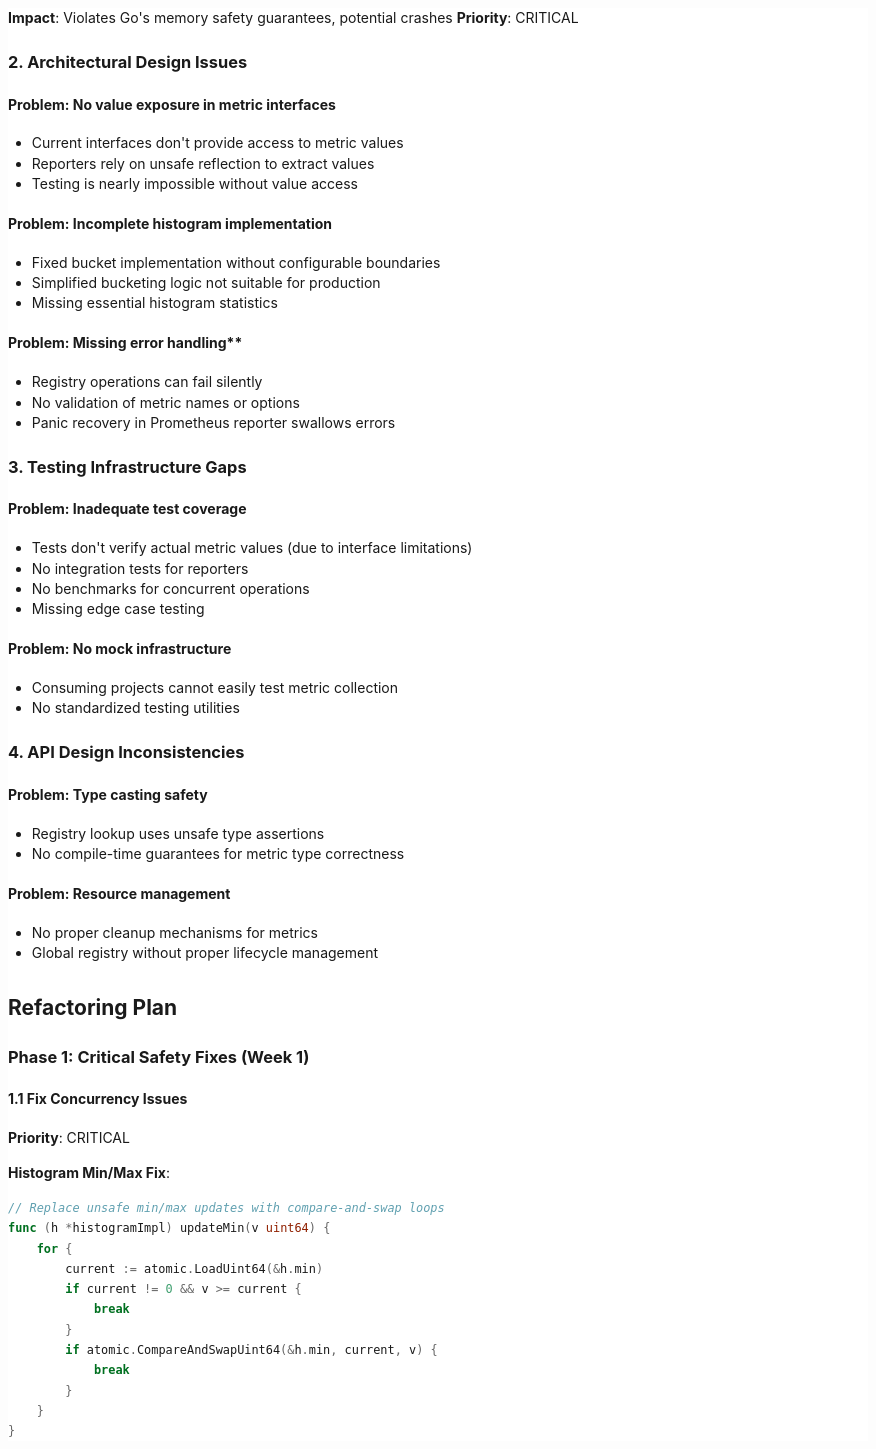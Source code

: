 **Impact**: Violates Go's memory safety guarantees, potential crashes
**Priority**: CRITICAL

### 2. **Architectural Design Issues**

#### **Problem**: No value exposure in metric interfaces
- Current interfaces don't provide access to metric values
- Reporters rely on unsafe reflection to extract values
- Testing is nearly impossible without value access

#### **Problem**: Incomplete histogram implementation
- Fixed bucket implementation without configurable boundaries
- Simplified bucketing logic not suitable for production
- Missing essential histogram statistics

#### **Problem**: Missing error handling**
- Registry operations can fail silently
- No validation of metric names or options
- Panic recovery in Prometheus reporter swallows errors

### 3. **Testing Infrastructure Gaps**

#### **Problem**: Inadequate test coverage
- Tests don't verify actual metric values (due to interface limitations)
- No integration tests for reporters
- No benchmarks for concurrent operations
- Missing edge case testing

#### **Problem**: No mock infrastructure
- Consuming projects cannot easily test metric collection
- No standardized testing utilities

### 4. **API Design Inconsistencies**

#### **Problem**: Type casting safety
- Registry lookup uses unsafe type assertions
- No compile-time guarantees for metric type correctness

#### **Problem**: Resource management
- No proper cleanup mechanisms for metrics
- Global registry without proper lifecycle management

## Refactoring Plan

### Phase 1: Critical Safety Fixes (Week 1)

#### 1.1 Fix Concurrency Issues
**Priority**: CRITICAL

**Histogram Min/Max Fix**:
```go
// Replace unsafe min/max updates with compare-and-swap loops
func (h *histogramImpl) updateMin(v uint64) {
    for {
        current := atomic.LoadUint64(&h.min)
        if current != 0 && v >= current {
            break
        }
        if atomic.CompareAndSwapUint64(&h.min, current, v) {
            break
        }
    }
}
```